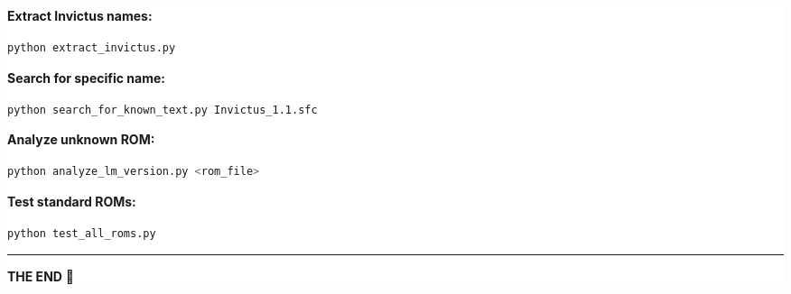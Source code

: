**Extract Invictus names:**
```bash
python extract_invictus.py
```

**Search for specific name:**
```bash
python search_for_known_text.py Invictus_1.1.sfc
```

**Analyze unknown ROM:**
```bash
python analyze_lm_version.py <rom_file>
```

**Test standard ROMs:**
```bash
python test_all_roms.py
```

---

**THE END** 🎉


